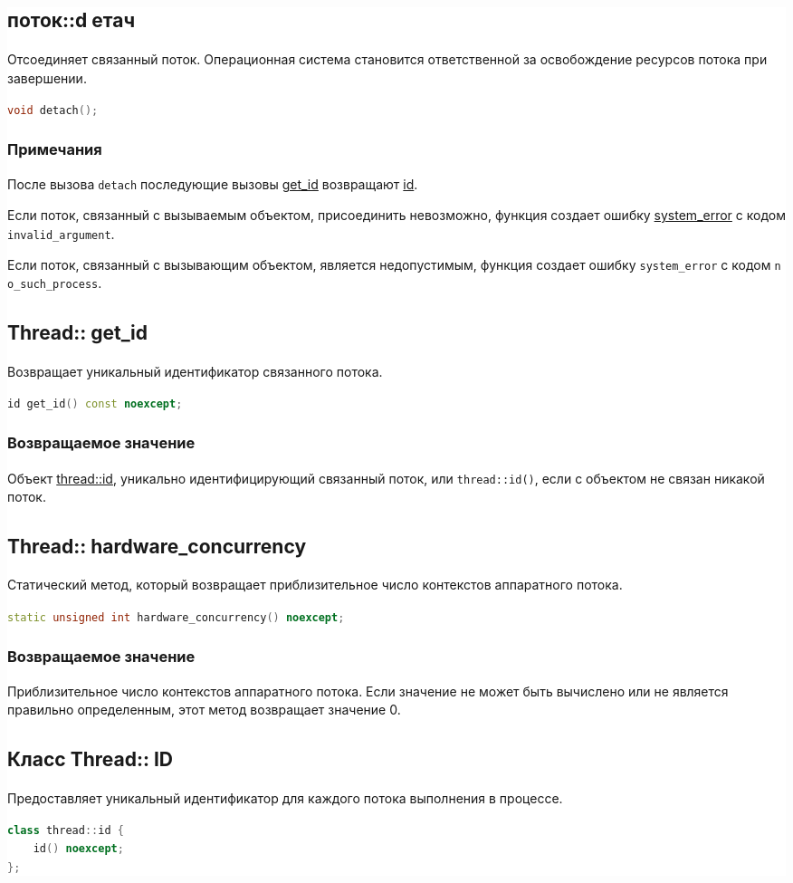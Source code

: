 ## <a name="threaddetach"></a><a name="detach"></a>поток::d етач

Отсоединяет связанный поток. Операционная система становится ответственной за освобождение ресурсов потока при завершении.

```cpp
void detach();
```

### <a name="remarks"></a>Примечания

После вызова `detach` последующие вызовы [get_id](#get_id) возвращают [id](#id_class).

Если поток, связанный с вызываемым объектом, присоединить невозможно, функция создает ошибку [system_error](../standard-library/system-error-class.md) с кодом `invalid_argument`.

Если поток, связанный с вызывающим объектом, является недопустимым, функция создает ошибку `system_error` с кодом `no_such_process`.

## <a name="threadget_id"></a><a name="get_id"></a>Thread:: get_id

Возвращает уникальный идентификатор связанного потока.

```cpp
id get_id() const noexcept;
```

### <a name="return-value"></a>Возвращаемое значение

Объект [thread::id](#id_class), уникально идентифицирующий связанный поток, или `thread::id()`, если с объектом не связан никакой поток.

## <a name="threadhardware_concurrency"></a><a name="hardware_concurrency"></a>Thread:: hardware_concurrency

Статический метод, который возвращает приблизительное число контекстов аппаратного потока.

```cpp
static unsigned int hardware_concurrency() noexcept;
```

### <a name="return-value"></a>Возвращаемое значение

Приблизительное число контекстов аппаратного потока. Если значение не может быть вычислено или не является правильно определенным, этот метод возвращает значение 0.

## <a name="threadid-class"></a><a name="id_class"></a>Класс Thread:: ID

Предоставляет уникальный идентификатор для каждого потока выполнения в процессе.

```cpp
class thread::id {
    id() noexcept;
};
```
